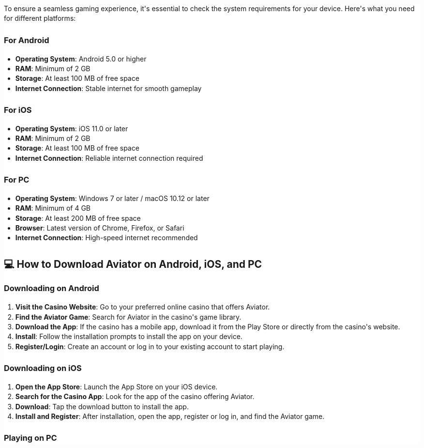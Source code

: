 To ensure a seamless gaming experience, it\'s essential to check the
system requirements for your device. Here's what you need for different
platforms:

### For Android

-   **Operating System**: Android 5.0 or higher
-   **RAM**: Minimum of 2 GB
-   **Storage**: At least 100 MB of free space
-   **Internet Connection**: Stable internet for smooth gameplay

### For iOS

-   **Operating System**: iOS 11.0 or later
-   **RAM**: Minimum of 2 GB
-   **Storage**: At least 100 MB of free space
-   **Internet Connection**: Reliable internet connection required

### For PC

-   **Operating System**: Windows 7 or later / macOS 10.12 or later
-   **RAM**: Minimum of 4 GB
-   **Storage**: At least 200 MB of free space
-   **Browser**: Latest version of Chrome, Firefox, or Safari
-   **Internet Connection**: High-speed internet recommended

## 💻 How to Download Aviator on Android, iOS, and PC

### Downloading on Android

1.  **Visit the Casino Website**: Go to your preferred online casino
    that offers Aviator.
2.  **Find the Aviator Game**: Search for Aviator in the casino\'s game
    library.
3.  **Download the App**: If the casino has a mobile app, download it
    from the Play Store or directly from the casino\'s website.
4.  **Install**: Follow the installation prompts to install the app on
    your device.
5.  **Register/Login**: Create an account or log in to your existing
    account to start playing.

### Downloading on iOS

1.  **Open the App Store**: Launch the App Store on your iOS device.
2.  **Search for the Casino App**: Look for the app of the casino
    offering Aviator.
3.  **Download**: Tap the download button to install the app.
4.  **Install and Register**: After installation, open the app, register
    or log in, and find the Aviator game.

### Playing on PC
